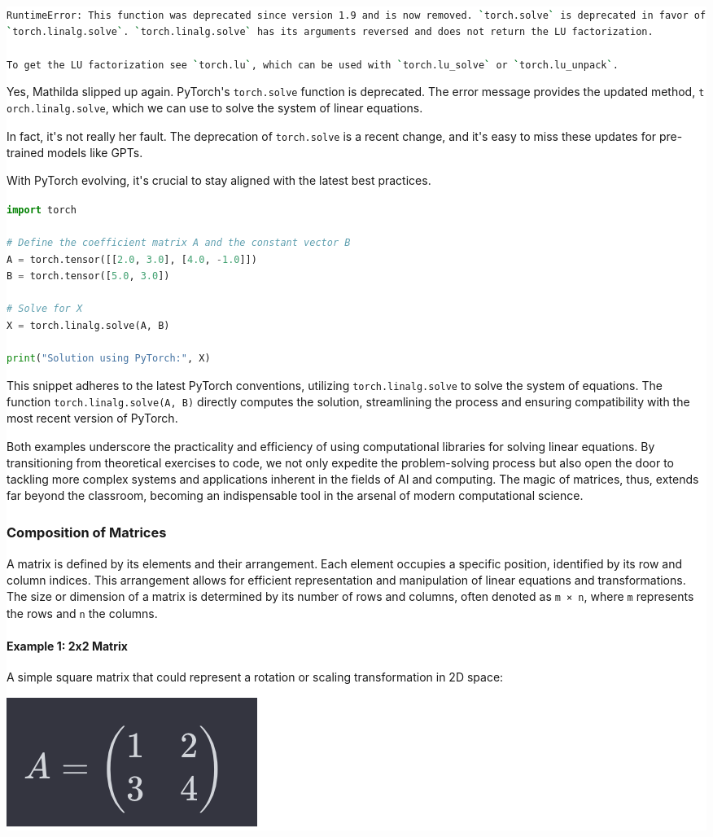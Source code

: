 ```bash
RuntimeError: This function was deprecated since version 1.9 and is now removed. `torch.solve` is deprecated in favor of `torch.linalg.solve`. `torch.linalg.solve` has its arguments reversed and does not return the LU factorization.

To get the LU factorization see `torch.lu`, which can be used with `torch.lu_solve` or `torch.lu_unpack`.
```

Yes, Mathilda slipped up again. PyTorch's `torch.solve` function is deprecated. The error message provides the updated method, `torch.linalg.solve`, which we can use to solve the system of linear equations.

In fact, it's not really her fault. The deprecation of `torch.solve` is a recent change, and it's easy to miss these updates for pre-trained models like GPTs.

With PyTorch evolving, it's crucial to stay aligned with the latest best practices.

```python
import torch

# Define the coefficient matrix A and the constant vector B
A = torch.tensor([[2.0, 3.0], [4.0, -1.0]])
B = torch.tensor([5.0, 3.0])

# Solve for X
X = torch.linalg.solve(A, B)

print("Solution using PyTorch:", X)

```

This  snippet adheres to the latest PyTorch conventions, utilizing `torch.linalg.solve` to solve the system of equations. The function `torch.linalg.solve(A, B)` directly computes the solution, streamlining the process and ensuring compatibility with the most recent version of PyTorch.

Both examples underscore the practicality and efficiency of using computational libraries for solving linear equations. By transitioning from theoretical exercises to code, we not only expedite the problem-solving process but also open the door to tackling more complex systems and applications inherent in the fields of AI and computing. The magic of matrices, thus, extends far beyond the classroom, becoming an indispensable tool in the arsenal of modern computational science.

### Composition of Matrices

A matrix is defined by its elements and their arrangement. Each element occupies a specific position, identified by its row and column indices. This arrangement allows for efficient representation and manipulation of linear equations and transformations. The size or dimension of a matrix is determined by its number of rows and columns, often denoted as `m × n`, where `m` represents the rows and `n` the columns.

#### Example 1: 2x2 Matrix

A simple square matrix that could represent a rotation or scaling transformation in 2D space:

![matrix-type-a.png](images%2Fmatrix-type-a.png)
